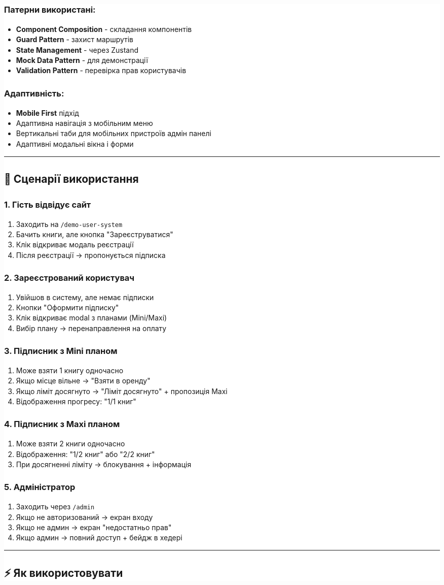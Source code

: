 ### Патерни використані:
- **Component Composition** - складання компонентів
- **Guard Pattern** - захист маршрутів
- **State Management** - через Zustand
- **Mock Data Pattern** - для демонстрації
- **Validation Pattern** - перевірка прав користувачів

### Адаптивність:
- **Mobile First** підхід
- Адаптивна навігація з мобільним меню
- Вертикальні таби для мобільних пристроїв адмін панелі
- Адаптивні модальні вікна і форми

---

## 🎯 Сценарії використання

### 1. **Гість відвідує сайт**
1. Заходить на `/demo-user-system`
2. Бачить книги, але кнопка "Зареєструватися"
3. Клік відкриває модаль реєстрації
4. Після реєстрації → пропонується підписка

### 2. **Зареєстрований користувач**  
1. Увійшов в систему, але немає підписки
2. Кнопки "Оформити підписку" 
3. Клік відкриває modal з планами (Mini/Maxi)
4. Вибір плану → перенаправлення на оплату

### 3. **Підписник з Mini планом**
1. Може взяти 1 книгу одночасно
2. Якщо місце вільне → "Взяти в оренду"
3. Якщо ліміт досягнуто → "Ліміт досягнуто" + пропозиція Maxi
4. Відображення прогресу: "1/1 книг"

### 4. **Підписник з Maxi планом**
1. Може взяти 2 книги одночасно  
2. Відображення: "1/2 книг" або "2/2 книг"
3. При досягненні ліміту → блокування + інформація

### 5. **Адміністратор**
1. Заходить через `/admin`
2. Якщо не авторизований → екран входу
3. Якщо не админ → екран "недостатньо прав"
4. Якщо админ → повний доступ + бейдж в хедері

---

## ⚡ Як використовувати

